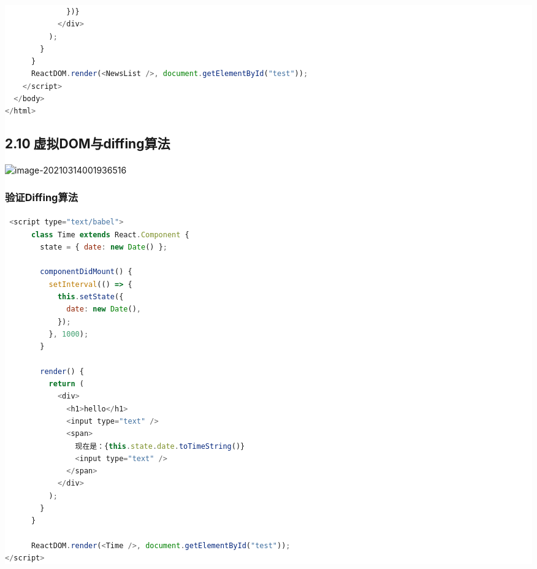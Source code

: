 ```js
              })}
            </div>
          );
        }
      }
      ReactDOM.render(<NewsList />, document.getElementById("test"));
    </script>
  </body>
</html>
```



## 2.10 虚拟DOM与diffing算法



![image-20210314001936516](https://i.loli.net/2021/03/14/5TtjC2wVa7Iknx4.png)

### 验证Diffing算法

```js
 <script type="text/babel">
      class Time extends React.Component {
        state = { date: new Date() };

        componentDidMount() {
          setInterval(() => {
            this.setState({
              date: new Date(),
            });
          }, 1000);
        }

        render() {
          return (
            <div>
              <h1>hello</h1>
              <input type="text" />
              <span>
                现在是：{this.state.date.toTimeString()}
                <input type="text" />
              </span>
            </div>
          );
        }
      }

      ReactDOM.render(<Time />, document.getElementById("test"));
</script>
```
